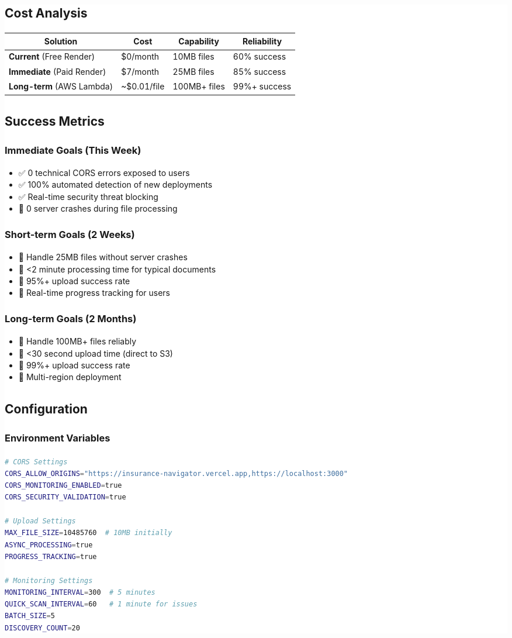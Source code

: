## Cost Analysis

| Solution | Cost | Capability | Reliability |
|----------|------|------------|-------------|
| **Current** (Free Render) | $0/month | 10MB files | 60% success |
| **Immediate** (Paid Render) | $7/month | 25MB files | 85% success |
| **Long-term** (AWS Lambda) | ~$0.01/file | 100MB+ files | 99%+ success |

## Success Metrics

### Immediate Goals (This Week)
- ✅ 0 technical CORS errors exposed to users
- ✅ 100% automated detection of new deployments
- ✅ Real-time security threat blocking
- 🔄 0 server crashes during file processing

### Short-term Goals (2 Weeks)
- 🎯 Handle 25MB files without server crashes
- 🎯 <2 minute processing time for typical documents
- 🎯 95%+ upload success rate
- 🎯 Real-time progress tracking for users

### Long-term Goals (2 Months)
- 🎯 Handle 100MB+ files reliably
- 🎯 <30 second upload time (direct to S3)
- 🎯 99%+ upload success rate
- 🎯 Multi-region deployment

## Configuration

### Environment Variables
```bash
# CORS Settings
CORS_ALLOW_ORIGINS="https://insurance-navigator.vercel.app,https://localhost:3000"
CORS_MONITORING_ENABLED=true
CORS_SECURITY_VALIDATION=true

# Upload Settings  
MAX_FILE_SIZE=10485760  # 10MB initially
ASYNC_PROCESSING=true
PROGRESS_TRACKING=true

# Monitoring Settings
MONITORING_INTERVAL=300  # 5 minutes
QUICK_SCAN_INTERVAL=60   # 1 minute for issues
BATCH_SIZE=5
DISCOVERY_COUNT=20
```
